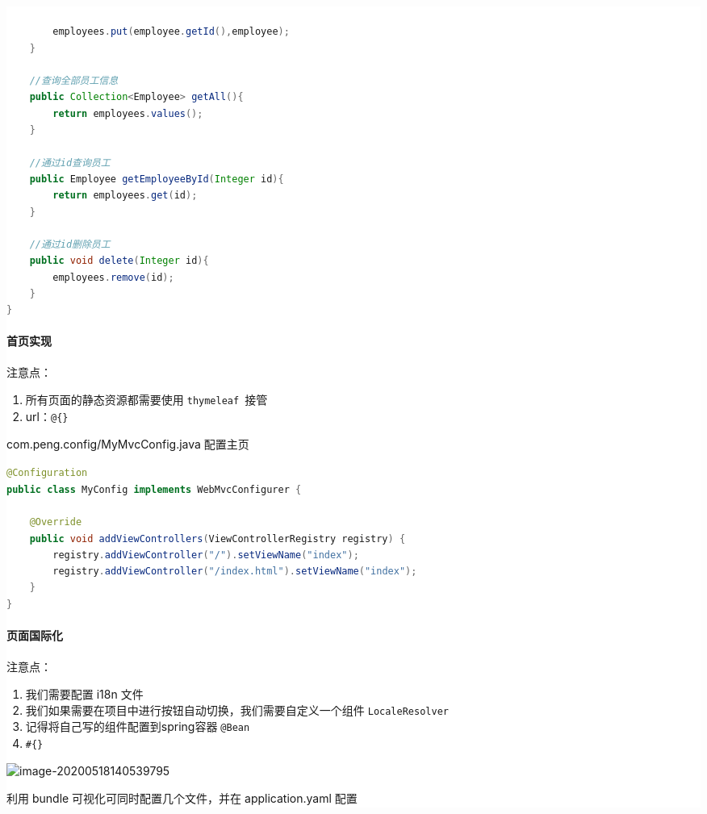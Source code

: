 ```java

        employees.put(employee.getId(),employee);
    }

    //查询全部员工信息
    public Collection<Employee> getAll(){
        return employees.values();
    }

    //通过id查询员工
    public Employee getEmployeeById(Integer id){
        return employees.get(id);
    }

    //通过id删除员工
    public void delete(Integer id){
        employees.remove(id);
    }
}
```

#### 首页实现

注意点：

1. 所有页面的静态资源都需要使用 `thymeleaf `接管
2. url：`@{}`

com.peng.config/MyMvcConfig.java 配置主页

```java
@Configuration
public class MyConfig implements WebMvcConfigurer {

    @Override
    public void addViewControllers(ViewControllerRegistry registry) {
        registry.addViewController("/").setViewName("index");
        registry.addViewController("/index.html").setViewName("index");
    }
}
```

#### 页面国际化

注意点：

1. 我们需要配置 i18n 文件
2. 我们如果需要在项目中进行按钮自动切换，我们需要自定义一个组件 `LocaleResolver`
3. 记得将自己写的组件配置到spring容器 `@Bean`
4. `#{}`

![image-20200518140539795](C:\Users\peng\AppData\Roaming\Typora\typora-user-images\image-20200518140539795.png)

利用 bundle 可视化可同时配置几个文件，并在 application.yaml 配置
